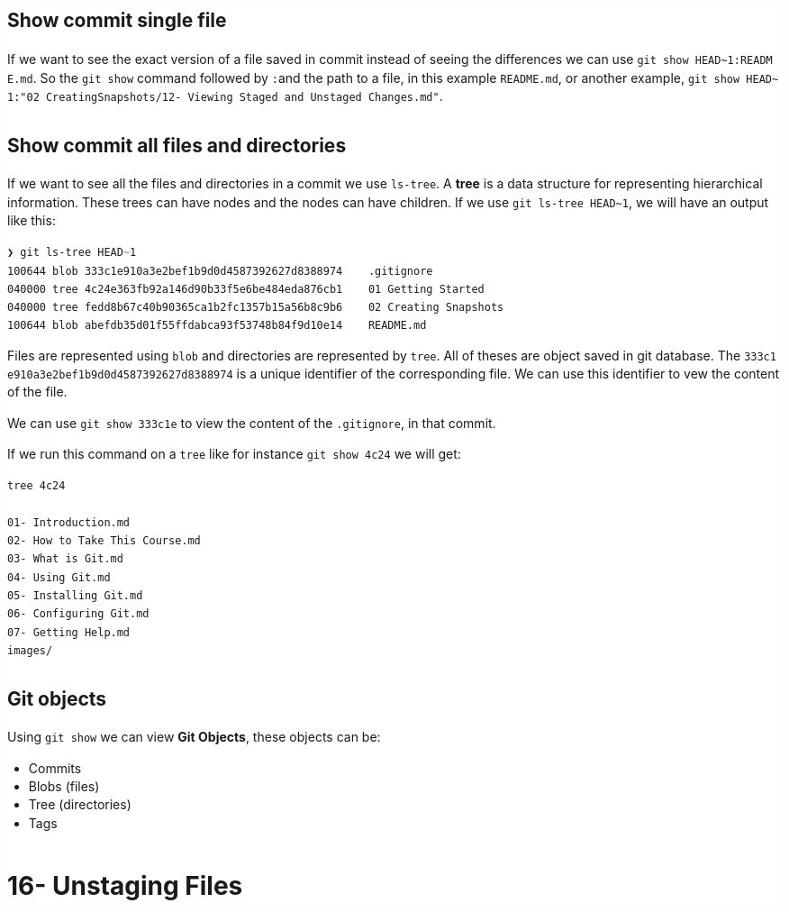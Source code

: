 ## Show commit single file

If we want to see the exact version of a file saved in commit instead of seeing the differences we can use `git show HEAD~1:README.md`. So the `git show` command followed by `:`and the path to a file, in this example `README.md`, or another example, `git show HEAD~1:"02 CreatingSnapshots/12- Viewing Staged and Unstaged Changes.md"`.

## Show commit all files and directories

If we want to see all the files and directories in a commit we use `ls-tree`. A **tree** is a data structure for representing hierarchical information. These trees can have nodes and the nodes can have children. If we use `git ls-tree HEAD~1`, we will have an output like this:

```zsh
❯ git ls-tree HEAD~1
100644 blob 333c1e910a3e2bef1b9d0d4587392627d8388974    .gitignore
040000 tree 4c24e363fb92a146d90b33f5e6be484eda876cb1    01 Getting Started
040000 tree fedd8b67c40b90365ca1b2fc1357b15a56b8c9b6    02 Creating Snapshots
100644 blob abefdb35d01f55ffdabca93f53748b84f9d10e14    README.md
```

Files are represented using `blob` and directories are represented by `tree`. All of theses are object saved in git database. The `333c1e910a3e2bef1b9d0d4587392627d8388974` is a unique identifier of the corresponding file. We can use this identifier to vew the content of the file.

We can use `git show 333c1e` to view the content of the `.gitignore`, in that commit.

If we run this command on a `tree` like for instance `git show 4c24` we will get:

```zsh
tree 4c24

01- Introduction.md
02- How to Take This Course.md
03- What is Git.md
04- Using Git.md
05- Installing Git.md
06- Configuring Git.md
07- Getting Help.md
images/
```

## Git objects

Using `git show` we can view **Git Objects**, these objects can be:

- Commits
- Blobs (files)
- Tree (directories)
- Tags
# 16- Unstaging Files
